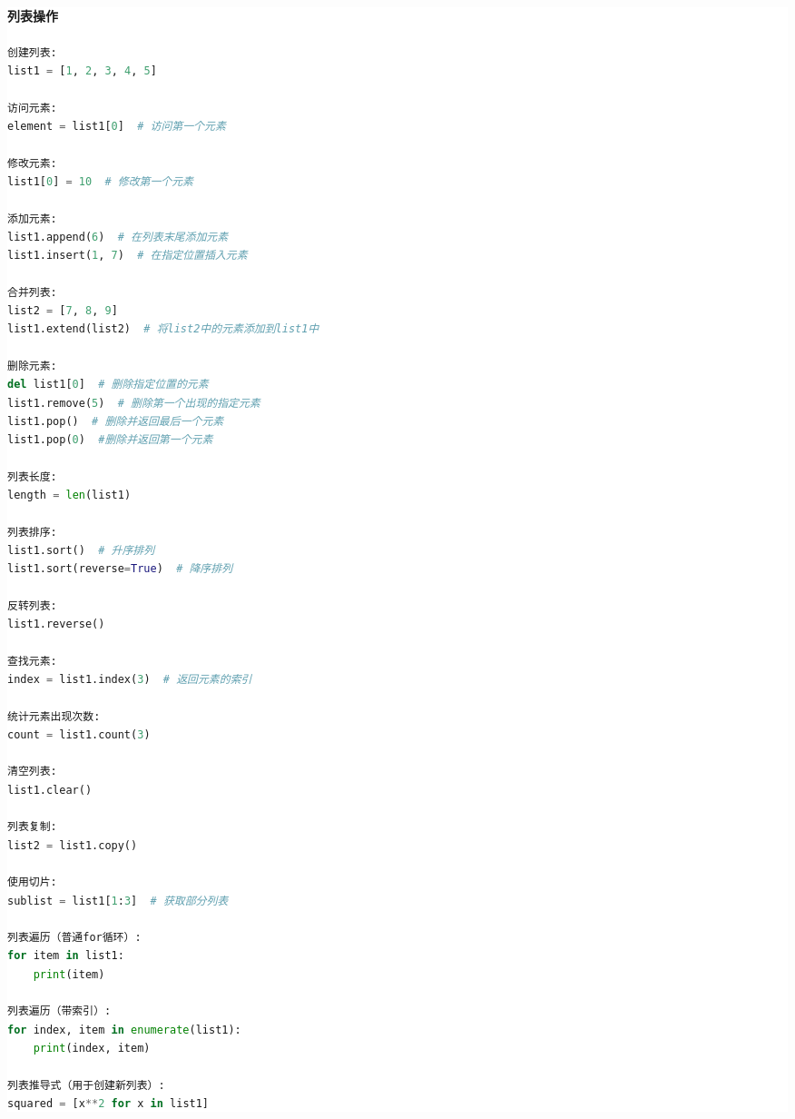 </table>


#### **列表操作**


```python
创建列表:
list1 = [1, 2, 3, 4, 5]

访问元素:
element = list1[0]  # 访问第一个元素

修改元素:
list1[0] = 10  # 修改第一个元素

添加元素:
list1.append(6)  # 在列表末尾添加元素
list1.insert(1, 7)  # 在指定位置插入元素

合并列表:
list2 = [7, 8, 9]
list1.extend(list2)  # 将list2中的元素添加到list1中

删除元素:
del list1[0]  # 删除指定位置的元素
list1.remove(5)  # 删除第一个出现的指定元素
list1.pop()  # 删除并返回最后一个元素
list1.pop(0)  #删除并返回第一个元素

列表长度:
length = len(list1)

列表排序:
list1.sort()  # 升序排列
list1.sort(reverse=True)  # 降序排列

反转列表:
list1.reverse()

查找元素:
index = list1.index(3)  # 返回元素的索引

统计元素出现次数:
count = list1.count(3)

清空列表:
list1.clear()

列表复制:
list2 = list1.copy()

使用切片:
sublist = list1[1:3]  # 获取部分列表

列表遍历（普通for循环）:
for item in list1:
    print(item)

列表遍历（带索引）:
for index, item in enumerate(list1):
    print(index, item)

列表推导式（用于创建新列表）:
squared = [x**2 for x in list1]
```